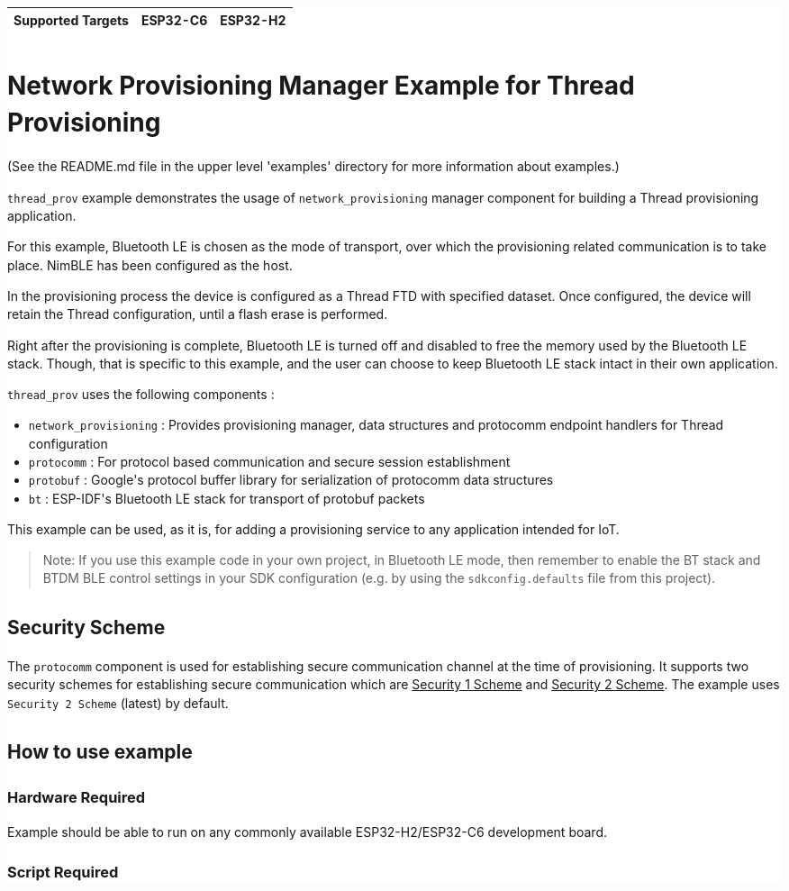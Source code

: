 | Supported Targets | ESP32-C6 | ESP32-H2 |
| ----------------- | -------- | -------- |

# Network Provisioning Manager Example for Thread Provisioning

(See the README.md file in the upper level 'examples' directory for more information about examples.)

`thread_prov` example demonstrates the usage of `network_provisioning` manager component for building a Thread provisioning application.

For this example, Bluetooth LE is chosen as the mode of transport, over which the provisioning related communication is to take place. NimBLE has been configured as the host.

In the provisioning process the device is configured as a Thread FTD with specified dataset. Once configured, the device will retain the Thread configuration, until a flash erase is performed.

Right after the provisioning is complete, Bluetooth LE is turned off and disabled to free the memory used by the Bluetooth LE stack. Though, that is specific to this example, and the user can choose to keep Bluetooth LE stack intact in their own application.

`thread_prov` uses the following components :
* `network_provisioning` : Provides provisioning manager, data structures and protocomm endpoint handlers for Thread configuration
* `protocomm` : For protocol based communication and secure session establishment
* `protobuf` : Google's protocol buffer library for serialization of protocomm data structures
* `bt` : ESP-IDF's Bluetooth LE stack for transport of protobuf packets

This example can be used, as it is, for adding a provisioning service to any application intended for IoT.

> Note: If you use this example code in your own project, in Bluetooth LE mode, then remember to enable the BT stack and BTDM BLE control settings in your SDK configuration (e.g. by using the `sdkconfig.defaults` file from this project).

## Security Scheme

The `protocomm` component is used for establishing secure communication channel at the time of provisioning. It supports two security schemes for establishing secure communication which are [Security 1 Scheme](https://docs.espressif.com/projects/esp-idf/en/stable/esp32/api-reference/provisioning/provisioning.html#security-1-scheme) and [Security 2 Scheme](https://docs.espressif.com/projects/esp-idf/en/stable/esp32/api-reference/provisioning/provisioning.html#security-2-scheme). The example uses `Security 2 Scheme` (latest) by default.

## How to use example

### Hardware Required

Example should be able to run on any commonly available ESP32-H2/ESP32-C6 development board.

### Script Required
